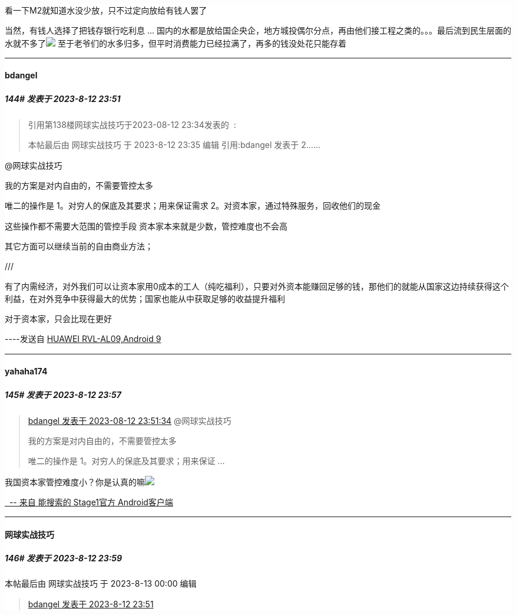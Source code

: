看一下M2就知道水没少放，只不过定向放给有钱人罢了

当然，有钱人选择了把钱存银行吃利息 ...</blockquote>
国内的水都是放给国企央企，地方城投偶尔分点，再由他们接工程之类的。。。最后流到民生层面的水就不多了<img src="https://static.saraba1st.com/image/smiley/face2017/067.png" referrerpolicy="no-referrer"> 至于老爷们的水多归多，但平时消费能力已经拉满了，再多的钱没处花只能存着

*****

####  bdangel  
##### 144#       发表于 2023-8-12 23:51

<blockquote>引用第138楼网球实战技巧于2023-08-12 23:34发表的  :

本帖最后由 网球实战技巧 于 2023-8-12 23:35 编辑 引用:bdangel 发表于 2......</blockquote>
@网球实战技巧

我的方案是对内自由的，不需要管控太多

唯二的操作是
1。对穷人的保底及其要求；用来保证需求
2。对资本家，通过特殊服务，回收他们的现金

这些操作都不需要大范围的管控手段
资本家本来就是少数，管控难度也不会高

其它方面可以继续当前的自由商业方法；

///

有了内需经济，对外我们可以让资本家用0成本的工人（纯吃福利），只要对外资本能赚回足够的钱，那他们的就能从国家这边持续获得这个利益，在对外竞争中获得最大的优势；国家也能从中获取足够的收益提升福利

对于资本家，只会比现在更好

----发送自 [HUAWEI RVL-AL09,Android 9](http://stage1.5j4m.com/?1.37)


*****

####  yahaha174  
##### 145#       发表于 2023-8-12 23:57

<blockquote><a href="httphttps://bbs.saraba1st.com/2b/forum.php?mod=redirect&amp;goto=findpost&amp;pid=62009120&amp;ptid=2147988" target="_blank">bdangel 发表于 2023-08-12 23:51:34</a>
@网球实战技巧

我的方案是对内自由的，不需要管控太多

唯二的操作是
1。对穷人的保底及其要求；用来保证 ...</blockquote>我国资本家管控难度小？你是认真的嘛<img src="https://static.saraba1st.com/image/smiley/face2017/046.png" referrerpolicy="no-referrer">

[  -- 来自 能搜索的 Stage1官方 Android客户端](https://www.coolapk.com/apk/140634)

*****

####  网球实战技巧  
##### 146#       发表于 2023-8-12 23:59

 本帖最后由 网球实战技巧 于 2023-8-13 00:00 编辑 
<blockquote><a href="httphttps://bbs.saraba1st.com/2b/forum.php?mod=redirect&amp;goto=findpost&amp;pid=62009120&amp;ptid=2147988" target="_blank">bdangel 发表于 2023-8-12 23:51</a>
